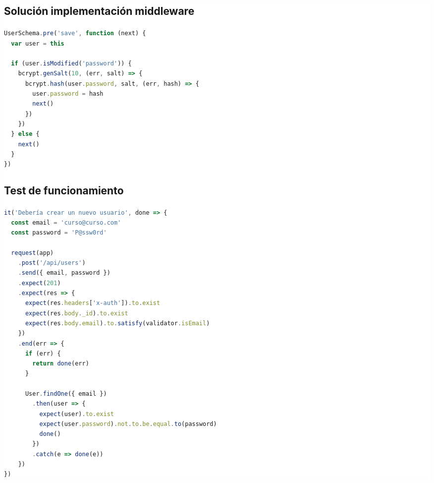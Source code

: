 

## Solución implementación middleware

```js
UserSchema.pre('save', function (next) {
  var user = this

  if (user.isModified('password')) {
    bcrypt.genSalt(10, (err, salt) => {
      bcrypt.hash(user.password, salt, (err, hash) => {
        user.password = hash
        next()
      })
    })
  } else {
    next()
  }
})
```


## Test de funcionamiento

```js
it('Debería crear un nuevo usuario', done => {
  const email = 'curso@curso.com'
  const password = 'P@ssw0rd'

  request(app)
    .post('/api/users')
    .send({ email, password })
    .expect(201)
    .expect(res => {
      expect(res.headers['x-auth']).to.exist
      expect(res.body._id).to.exist
      expect(res.body.email).to.satisfy(validator.isEmail)
    })
    .end(err => {
      if (err) {
        return done(err)
      }

      User.findOne({ email })
        .then(user => {
          expect(user).to.exist
          expect(user.password).not.to.be.equal.to(password)
          done()
        })
        .catch(e => done(e))
    })
})
```